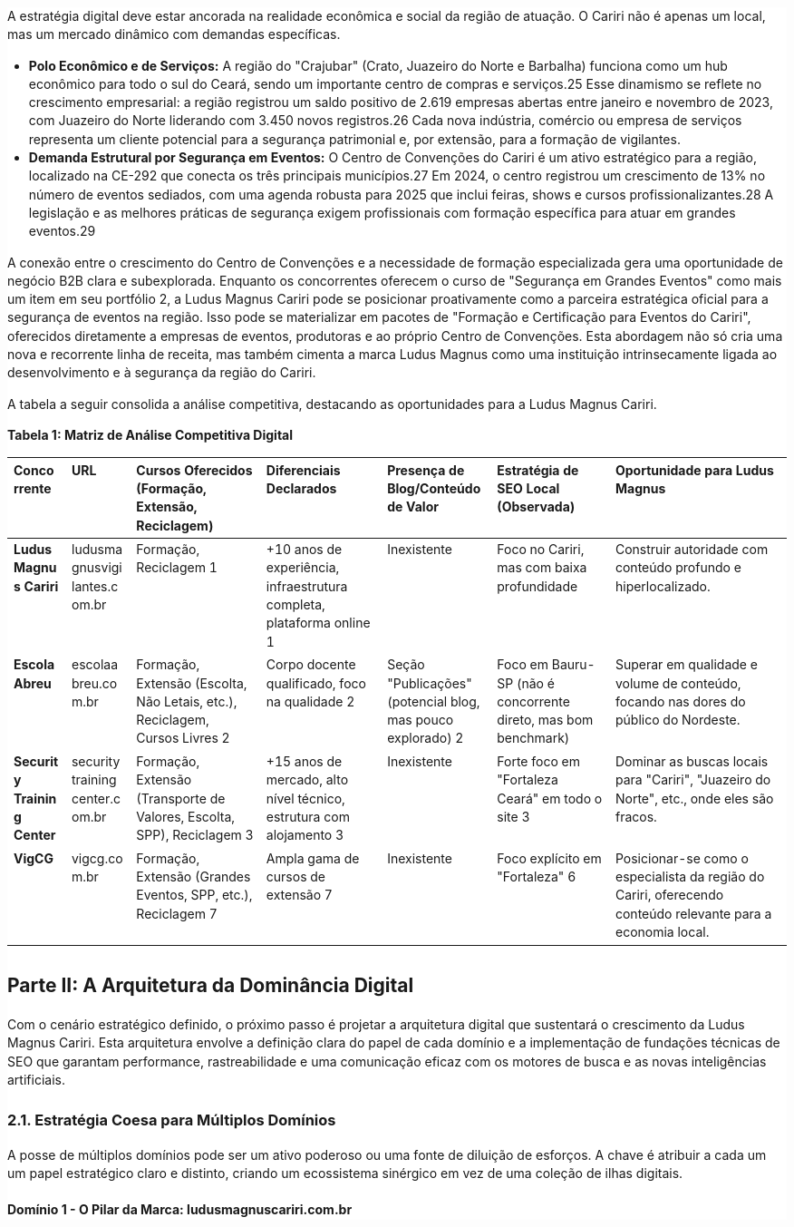 A estratégia digital deve estar ancorada na realidade econômica e social da região de atuação. O Cariri não é apenas um local, mas um mercado dinâmico com demandas específicas.

* **Polo Econômico e de Serviços:** A região do "Crajubar" (Crato, Juazeiro do Norte e Barbalha) funciona como um hub econômico para todo o sul do Ceará, sendo um importante centro de compras e serviços.25 Esse dinamismo se reflete no crescimento empresarial: a região registrou um saldo positivo de 2.619 empresas abertas entre janeiro e novembro de 2023, com Juazeiro do Norte liderando com 3.450 novos registros.26 Cada nova indústria, comércio ou empresa de serviços representa um cliente potencial para a segurança patrimonial e, por extensão, para a formação de vigilantes.  
* **Demanda Estrutural por Segurança em Eventos:** O Centro de Convenções do Cariri é um ativo estratégico para a região, localizado na CE-292 que conecta os três principais municípios.27 Em 2024, o centro registrou um crescimento de 13% no número de eventos sediados, com uma agenda robusta para 2025 que inclui feiras, shows e cursos profissionalizantes.28 A legislação e as melhores práticas de segurança exigem profissionais com formação específica para atuar em grandes eventos.29

A conexão entre o crescimento do Centro de Convenções e a necessidade de formação especializada gera uma oportunidade de negócio B2B clara e subexplorada. Enquanto os concorrentes oferecem o curso de "Segurança em Grandes Eventos" como mais um item em seu portfólio 2, a Ludus Magnus Cariri pode se posicionar proativamente como a parceira estratégica oficial para a segurança de eventos na região. Isso pode se materializar em pacotes de "Formação e Certificação para Eventos do Cariri", oferecidos diretamente a empresas de eventos, produtoras e ao próprio Centro de Convenções. Esta abordagem não só cria uma nova e recorrente linha de receita, mas também cimenta a marca Ludus Magnus como uma instituição intrinsecamente ligada ao desenvolvimento e à segurança da região do Cariri.

A tabela a seguir consolida a análise competitiva, destacando as oportunidades para a Ludus Magnus Cariri.

**Tabela 1: Matriz de Análise Competitiva Digital**

| Concorrente | URL | Cursos Oferecidos (Formação, Extensão, Reciclagem) | Diferenciais Declarados | Presença de Blog/Conteúdo de Valor | Estratégia de SEO Local (Observada) | Oportunidade para Ludus Magnus |
| :---- | :---- | :---- | :---- | :---- | :---- | :---- |
| **Ludus Magnus Cariri** | ludusmagnusvigilantes.com.br | Formação, Reciclagem 1 | \+10 anos de experiência, infraestrutura completa, plataforma online 1 | Inexistente | Foco no Cariri, mas com baixa profundidade | Construir autoridade com conteúdo profundo e hiperlocalizado. |
| **Escola Abreu** | escolaabreu.com.br | Formação, Extensão (Escolta, Não Letais, etc.), Reciclagem, Cursos Livres 2 | Corpo docente qualificado, foco na qualidade 2 | Seção "Publicações" (potencial blog, mas pouco explorado) 2 | Foco em Bauru-SP (não é concorrente direto, mas bom benchmark) | Superar em qualidade e volume de conteúdo, focando nas dores do público do Nordeste. |
| **Security Training Center** | securitytrainingcenter.com.br | Formação, Extensão (Transporte de Valores, Escolta, SPP), Reciclagem 3 | \+15 anos de mercado, alto nível técnico, estrutura com alojamento 3 | Inexistente | Forte foco em "Fortaleza Ceará" em todo o site 3 | Dominar as buscas locais para "Cariri", "Juazeiro do Norte", etc., onde eles são fracos. |
| **VigCG** | vigcg.com.br | Formação, Extensão (Grandes Eventos, SPP, etc.), Reciclagem 7 | Ampla gama de cursos de extensão 7 | Inexistente | Foco explícito em "Fortaleza" 6 | Posicionar-se como o especialista da região do Cariri, oferecendo conteúdo relevante para a economia local. |

## **Parte II: A Arquitetura da Dominância Digital**

Com o cenário estratégico definido, o próximo passo é projetar a arquitetura digital que sustentará o crescimento da Ludus Magnus Cariri. Esta arquitetura envolve a definição clara do papel de cada domínio e a implementação de fundações técnicas de SEO que garantam performance, rastreabilidade e uma comunicação eficaz com os motores de busca e as novas inteligências artificiais.

### **2.1. Estratégia Coesa para Múltiplos Domínios**

A posse de múltiplos domínios pode ser um ativo poderoso ou uma fonte de diluição de esforços. A chave é atribuir a cada um um papel estratégico claro e distinto, criando um ecossistema sinérgico em vez de uma coleção de ilhas digitais.

#### **Domínio 1 \- O Pilar da Marca: ludusmagnuscariri.com.br**

